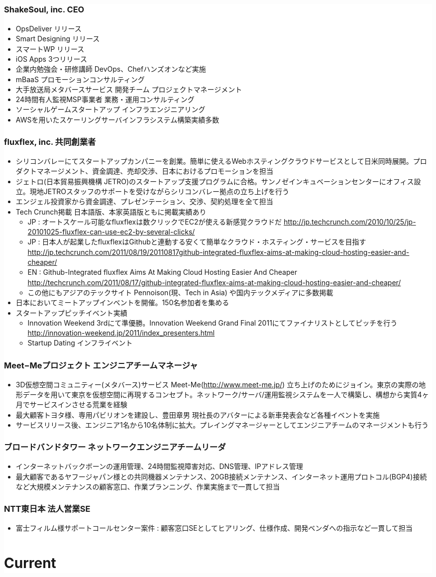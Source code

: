 ### ShakeSoul, inc. CEO

* OpsDeliver リリース
* Smart Designing リリース
* スマートWP リリース
* iOS Apps 3つリリース
* 企業内勉強会・研修講師 DevOps、Chefハンズオンなど実施
* mBaaS プロモーションコンサルティング
* 大手放送局メタバースサービス 開発チーム プロジェクトマネージメント
* 24時間有人監視MSP事業者 業務・運用コンサルティング
* ソーシャルゲームスタートアップ インフラエンジニアリング
* AWSを用いたスケーリングサーバインフラシステム構築実績多数

### fluxflex, inc. 共同創業者

* シリコンバレーにてスタートアップカンパニーを創業。簡単に使えるWebホスティングクラウドサービスとして日米同時展開。プロダクトマネージメント、資金調達、売却交渉、日本におけるプロモーションを担当
* ジェトロ(日本貿易振興機構 JETRO)のスタートアップ支援プログラムに合格。サンノゼインキュベーションセンターにオフィス設立。現地JETROスタッフのサポートを受けながらシリコンバレー拠点の立ち上げを行う
* エンジェル投資家から資金調達、プレゼンテーション、交渉、契約処理を全て担当
* Tech Crunch掲載 日本語版、本家英語版ともに掲載実績あり
  * JP : オートスケール可能なfluxflexは数クリックでEC2が使える新感覚クラウドだ http://jp.techcrunch.com/2010/10/25/jp-20101025-fluxflex-can-use-ec2-by-several-clicks/
  * JP : 日本人が起業したfluxflexはGithubと連動する安くて簡単なクラウド・ホスティング・サービスを目指す http://jp.techcrunch.com/2011/08/19/20110817github-integrated-fluxflex-aims-at-making-cloud-hosting-easier-and-cheaper/
  * EN : Github-Integrated fluxflex Aims At Making Cloud Hosting Easier And Cheaper http://techcrunch.com/2011/08/17/github-integrated-fluxflex-aims-at-making-cloud-hosting-easier-and-cheaper/
  * この他にもアジアのテックサイト Pennoison(現、Tech in Asia) や国内テックメディアに多数掲載
* 日本においてミートアップインベントを開催。150名参加者を集める
* スタートアップピッチイベント実績
  * Innovation Weekend 3rdにて準優勝。Innovation Weekend Grand Final 2011にてファイナリストとしてピッチを行う http://innovation-weekend.jp/2011/index_presenters.html
  * Startup Dating インフライベント

### Meet−Meプロジェクト エンジニアチームマネージャ

* 3D仮想空間コミュニティー(メタバース)サービス Meet-Me(http://www.meet-me.jp/) 立ち上げのためにジョイン。東京の実際の地形データを用いて東京を仮想空間に再現するコンセプト。ネットワーク/サーバ/運用監視システムを一人で構築し、構想から実質4ヶ月でサービスインさせる荒業を経験
* 最大顧客トヨタ様、専用パビリオンを建設し、豊田章男 現社長のアバターによる新車発表会など各種イベントを実施
* サービスリリース後、エンジニア1名から10名体制に拡大。プレイングマネージャーとしてエンジニアチームのマネージメントも行う

### ブロードバンドタワー ネットワークエンジニアチームリーダ

* インターネットバックボーンの運用管理、24時間監視障害対応、DNS管理、IPアドレス管理
* 最大顧客であるヤフージャパン様との共同機器メンテナンス、20GB接続メンテナンス、インターネット運用プロトコル(BGP4)接続など大規模メンテナンスの顧客窓口、作業プランニング、作業実施まで一貫して担当

### NTT東日本 法人営業SE

* 富士フィルム様サポートコールセンター案件 : 顧客窓口SEとしてヒアリング、仕様作成、開発ベンダへの指示など一貫して担当

# Current
